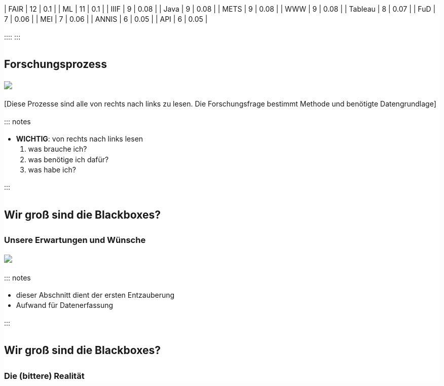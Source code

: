 | FAIR            | 12     | 0.1      |
| ML              | 11     | 0.1      |
| IIIF            | 9      | 0.08     |
| Java            | 9      | 0.08     |
| METS            | 9      | 0.08     |
| WWW             | 9      | 0.08     |
| Tableau         | 8      | 0.07     |
| FuD             | 7      | 0.06     |
| MEI             | 7      | 0.06     |
| ANNIS           | 6      | 0.05     |
| API             | 6      | 0.05     |

::::
:::

## Forschungsprozess

![](https://furesh.github.io/slides/assets/images/operationalisierung/research-process_generic.jpg)

[Diese Prozesse sind alle von rechts nach links zu lesen. Die Forschungsfrage bestimmt Methode und benötigte Datengrundlage]

::: notes

- **WICHTIG**: von rechts nach links lesen
    1. was brauche ich?
    2. was benötige ich dafür?
    3. was habe ich?

:::

## Wir groß sind die Blackboxes?
### Unsere Erwartungen und Wünsche

![](https://furesh.github.io/slides/assets/images/operationalisierung/datafication-vs-analysis_expected.jpg)

::: notes

-  dieser Abschnitt dient der ersten Entzauberung
-  Aufwand für Datenerfassung

:::

## Wir groß sind die Blackboxes?
### Die (bittere) Realität
